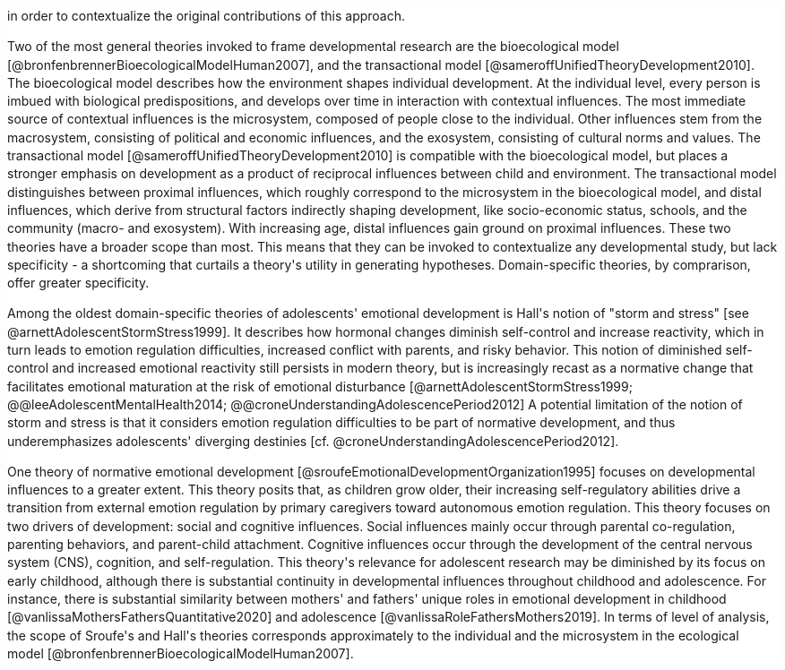 in order to contextualize the original contributions of this approach.


Two of the most general theories invoked to frame developmental research are the bioecological model [@bronfenbrennerBioecologicalModelHuman2007], and the transactional model [@sameroffUnifiedTheoryDevelopment2010].
The bioecological model describes how the environment
shapes individual development.
At the individual level, every person is imbued with biological predispositions,
and develops over time in interaction with contextual influences.
The most immediate source of contextual influences is the microsystem,
composed of people close to the individual.
Other influences stem from the macrosystem, consisting of political and economic influences,
and the exosystem, consisting of cultural norms and values.
The transactional model [@sameroffUnifiedTheoryDevelopment2010] is compatible with the bioecological model,
but places a stronger emphasis on development as a product of reciprocal influences between child and environment.
The transactional model distinguishes between proximal influences, which roughly correspond to the microsystem in the bioecological model, and distal influences, which derive from
structural factors indirectly shaping development, like socio-economic status,
schools, and the community (macro- and exosystem).
With increasing age, distal influences gain ground on proximal influences.
These two theories have a broader scope than most.
This means that they can be invoked to contextualize any developmental study,
but lack specificity - a shortcoming that curtails a theory's utility in generating hypotheses.
Domain-specific theories, by comprarison, offer greater specificity.

Among the oldest domain-specific theories of adolescents' emotional development is Hall's notion of "storm and stress" [see
@arnettAdolescentStormStress1999].
It describes how hormonal changes diminish self-control and increase reactivity, which in turn leads to emotion
regulation difficulties, increased conflict with parents, and risky behavior.
This notion of diminished self-control and increased emotional reactivity still persists in modern theory, but is increasingly recast as a normative change that facilitates emotional maturation at the risk of emotional
disturbance [@arnettAdolescentStormStress1999; @@leeAdolescentMentalHealth2014; @@croneUnderstandingAdolescencePeriod2012] 
A potential limitation of the notion of storm and stress is that it considers emotion regulation difficulties to be part of normative development, and thus underemphasizes adolescents' diverging destinies [cf. @croneUnderstandingAdolescencePeriod2012].



One theory of normative emotional development [@sroufeEmotionalDevelopmentOrganization1995] focuses on developmental influences to a greater extent.
This theory posits that, as children grow older,
their increasing self-regulatory abilities
drive a transition from external emotion regulation by primary caregivers
toward autonomous emotion regulation.
This theory focuses on two drivers of
development: social and cognitive influences. 
Social influences mainly occur
through parental co-regulation, parenting behaviors, and parent-child
attachment. Cognitive influences occur through the development of the central
nervous system (CNS), cognition, and self-regulation.
This theory's relevance for adolescent research may be diminished by its focus on early childhood,
although there is substantial continuity in developmental influences throughout childhood and adolescence.
For instance, there is substantial similarity between mothers' and fathers' unique roles in emotional development in childhood [@vanlissaMothersFathersQuantitative2020] and adolescence [@vanlissaRoleFathersMothers2019].
In terms of level of analysis, the scope of Sroufe's and Hall's theories corresponds approximately to the individual and the microsystem in the ecological model [@bronfenbrennerBioecologicalModelHuman2007].
